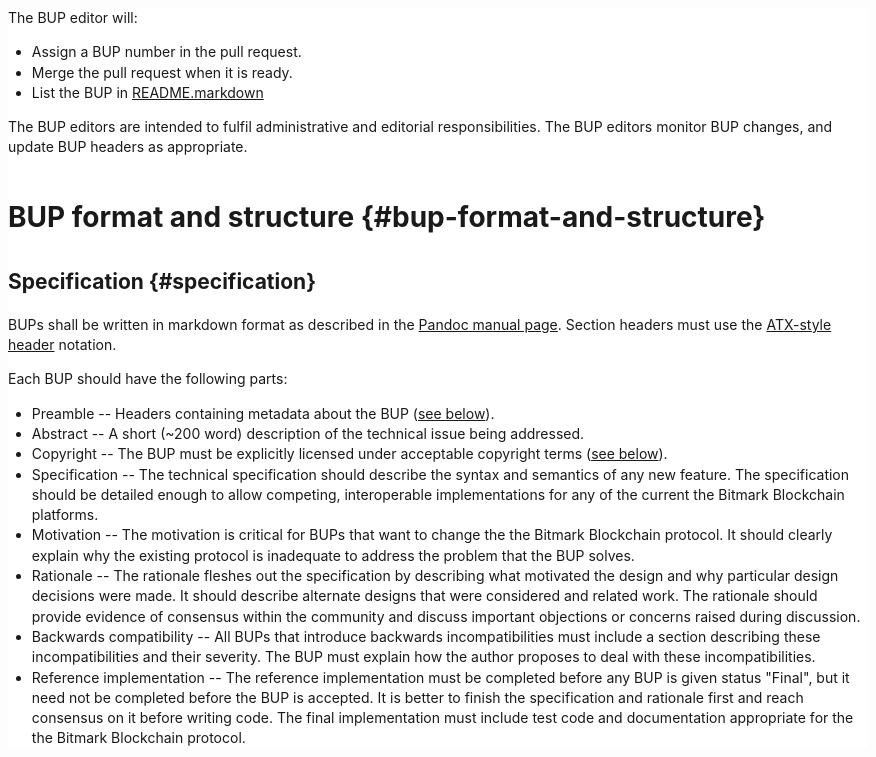 The BUP editor will:

-   Assign a BUP number in the pull request.
-   Merge the pull request when it is ready.
-   List the BUP in [README.markdown](readme.markdown)

The BUP editors are intended to fulfil administrative and editorial
responsibilities. The BUP editors monitor BUP changes, and update BUP
headers as appropriate.


# BUP format and structure {#bup-format-and-structure}


## Specification {#specification}

BUPs shall be written in markdown format as described in the [Pandoc
manual page](https://pandoc.org/MANUAL).  Section headers must use the
[ATX-style header](https://pandoc.org/MANUAL#atx-style-headings)
notation.

Each BUP should have the following parts:

-   Preamble -- Headers containing metadata about the BUP ([see
    below](#bup-header-preamble)).
-   Abstract -- A short (\~200 word) description of the technical
    issue being addressed.
-   Copyright -- The BUP must be explicitly licensed under acceptable
    copyright terms ([see below](#acceptable-licenses)).
-   Specification -- The technical specification should describe the
    syntax and semantics of any new feature. The specification should
    be detailed enough to allow competing, interoperable
    implementations for any of the current the Bitmark Blockchain
    platforms.
-   Motivation -- The motivation is critical for BUPs that want to
    change the the Bitmark Blockchain protocol. It should clearly
    explain why the existing protocol is inadequate to address the
    problem that the BUP solves.
-   Rationale -- The rationale fleshes out the specification by
    describing what motivated the design and why particular design
    decisions were made. It should describe alternate designs that
    were considered and related work. The rationale should provide
    evidence of consensus within the community and discuss important
    objections or concerns raised during discussion.
-   Backwards compatibility -- All BUPs that introduce backwards
    incompatibilities must include a section describing these
    incompatibilities and their severity. The BUP must explain how the
    author proposes to deal with these incompatibilities.
-   Reference implementation -- The reference implementation must be
    completed before any BUP is given status "Final", but it need not
    be completed before the BUP is accepted. It is better to finish
    the specification and rationale first and reach consensus on it
    before writing code. The final implementation must include test
    code and documentation appropriate for the the Bitmark Blockchain
    protocol.
